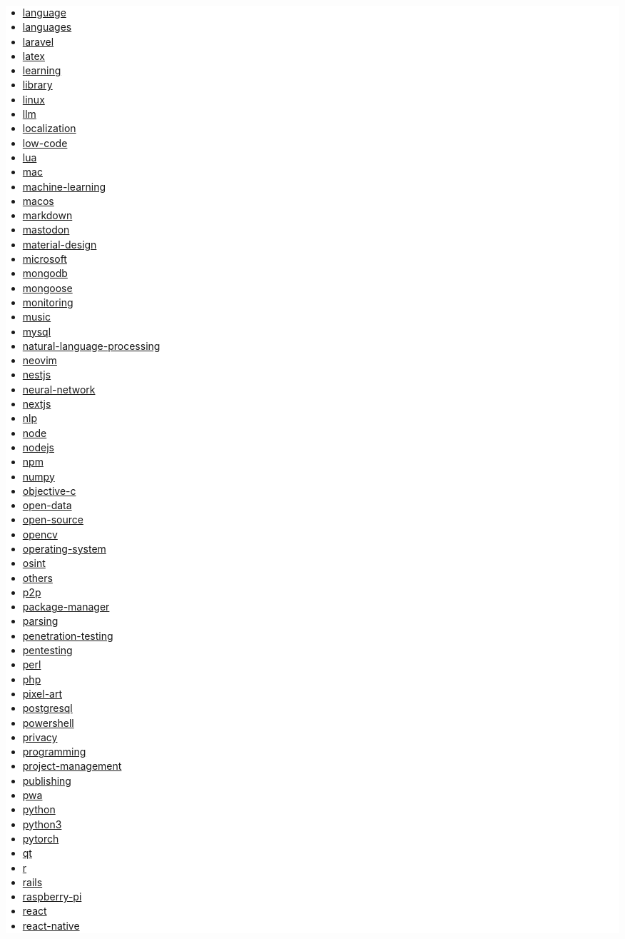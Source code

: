 - [language](#language)
- [languages](#languages)
- [laravel](#laravel)
- [latex](#latex)
- [learning](#learning)
- [library](#library)
- [linux](#linux)
- [llm](#llm)
- [localization](#localization)
- [low-code](#low-code)
- [lua](#lua)
- [mac](#mac)
- [machine-learning](#machine-learning)
- [macos](#macos)
- [markdown](#markdown)
- [mastodon](#mastodon)
- [material-design](#material-design)
- [microsoft](#microsoft)
- [mongodb](#mongodb)
- [mongoose](#mongoose)
- [monitoring](#monitoring)
- [music](#music)
- [mysql](#mysql)
- [natural-language-processing](#natural-language-processing)
- [neovim](#neovim)
- [nestjs](#nestjs)
- [neural-network](#neural-network)
- [nextjs](#nextjs)
- [nlp](#nlp)
- [node](#node)
- [nodejs](#nodejs)
- [npm](#npm)
- [numpy](#numpy)
- [objective-c](#objective-c)
- [open-data](#open-data)
- [open-source](#open-source)
- [opencv](#opencv)
- [operating-system](#operating-system)
- [osint](#osint)
- [others](#others)
- [p2p](#p2p)
- [package-manager](#package-manager)
- [parsing](#parsing)
- [penetration-testing](#penetration-testing)
- [pentesting](#pentesting)
- [perl](#perl)
- [php](#php)
- [pixel-art](#pixel-art)
- [postgresql](#postgresql)
- [powershell](#powershell)
- [privacy](#privacy)
- [programming](#programming)
- [project-management](#project-management)
- [publishing](#publishing)
- [pwa](#pwa)
- [python](#python)
- [python3](#python3)
- [pytorch](#pytorch)
- [qt](#qt)
- [r](#r)
- [rails](#rails)
- [raspberry-pi](#raspberry-pi)
- [react](#react)
- [react-native](#react-native)
